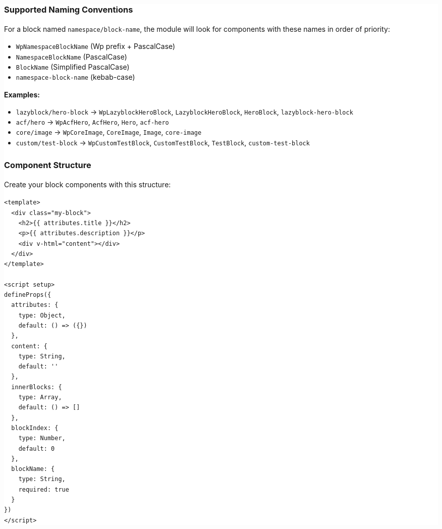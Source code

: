 ### Supported Naming Conventions

For a block named `namespace/block-name`, the module will look for components with these names in order of priority:

- `WpNamespaceBlockName` (Wp prefix + PascalCase)
- `NamespaceBlockName` (PascalCase)
- `BlockName` (Simplified PascalCase)
- `namespace-block-name` (kebab-case)

**Examples:**
- `lazyblock/hero-block` → `WpLazyblockHeroBlock`, `LazyblockHeroBlock`, `HeroBlock`, `lazyblock-hero-block`
- `acf/hero` → `WpAcfHero`, `AcfHero`, `Hero`, `acf-hero`
- `core/image` → `WpCoreImage`, `CoreImage`, `Image`, `core-image`
- `custom/test-block` → `WpCustomTestBlock`, `CustomTestBlock`, `TestBlock`, `custom-test-block`

### Component Structure

Create your block components with this structure:

```vue
<template>
  <div class="my-block">
    <h2>{{ attributes.title }}</h2>
    <p>{{ attributes.description }}</p>
    <div v-html="content"></div>
  </div>
</template>

<script setup>
defineProps({
  attributes: {
    type: Object,
    default: () => ({})
  },
  content: {
    type: String,
    default: ''
  },
  innerBlocks: {
    type: Array,
    default: () => []
  },
  blockIndex: {
    type: Number,
    default: 0
  },
  blockName: {
    type: String,
    required: true
  }
})
</script>
```

